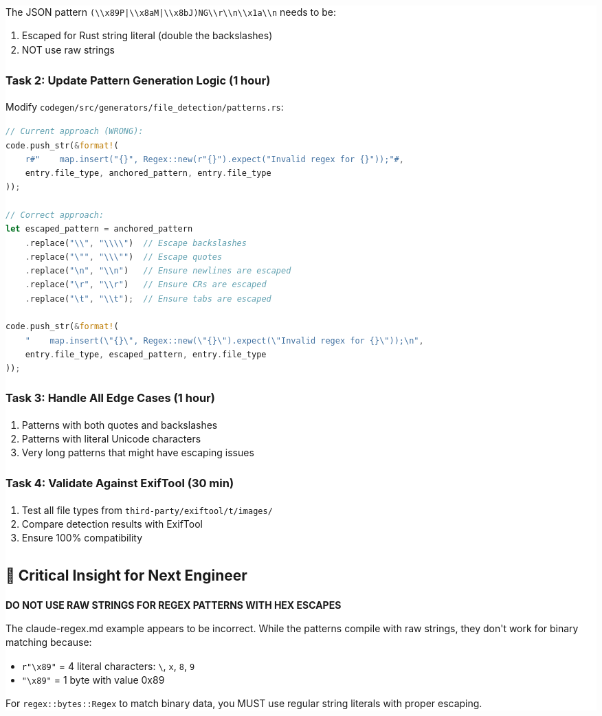 The JSON pattern `(\\x89P|\\x8aM|\\x8bJ)NG\\r\\n\\x1a\\n` needs to be:
1. Escaped for Rust string literal (double the backslashes)
2. NOT use raw strings

### Task 2: Update Pattern Generation Logic (1 hour)

Modify `codegen/src/generators/file_detection/patterns.rs`:

```rust
// Current approach (WRONG):
code.push_str(&format!(
    r#"    map.insert("{}", Regex::new(r"{}").expect("Invalid regex for {}"));"#,
    entry.file_type, anchored_pattern, entry.file_type
));

// Correct approach:
let escaped_pattern = anchored_pattern
    .replace("\\", "\\\\")  // Escape backslashes
    .replace("\"", "\\\"")  // Escape quotes
    .replace("\n", "\\n")   // Ensure newlines are escaped
    .replace("\r", "\\r")   // Ensure CRs are escaped
    .replace("\t", "\\t");  // Ensure tabs are escaped

code.push_str(&format!(
    "    map.insert(\"{}\", Regex::new(\"{}\").expect(\"Invalid regex for {}\"));\n",
    entry.file_type, escaped_pattern, entry.file_type
));
```

### Task 3: Handle All Edge Cases (1 hour)

1. Patterns with both quotes and backslashes
2. Patterns with literal Unicode characters
3. Very long patterns that might have escaping issues

### Task 4: Validate Against ExifTool (30 min)

1. Test all file types from `third-party/exiftool/t/images/`
2. Compare detection results with ExifTool
3. Ensure 100% compatibility

## 📝 Critical Insight for Next Engineer

**DO NOT USE RAW STRINGS FOR REGEX PATTERNS WITH HEX ESCAPES**

The claude-regex.md example appears to be incorrect. While the patterns compile with raw strings, they don't work for binary matching because:

- `r"\x89"` = 4 literal characters: `\`, `x`, `8`, `9`
- `"\x89"` = 1 byte with value 0x89

For `regex::bytes::Regex` to match binary data, you MUST use regular string literals with proper escaping.
